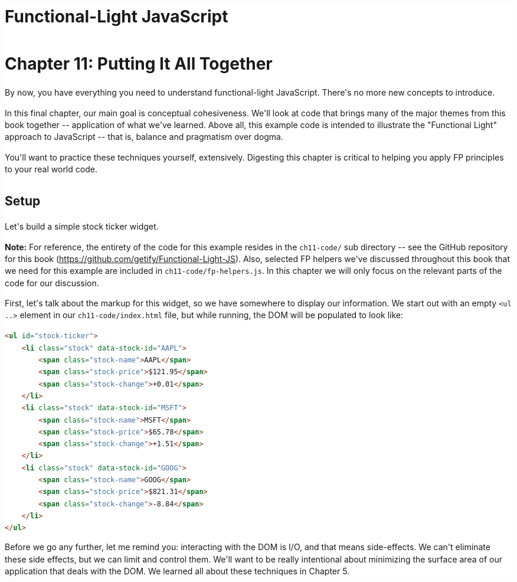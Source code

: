 # Functional-Light JavaScript
# Chapter 11: Putting It All Together

By now, you have everything you need to understand functional-light JavaScript. There's no more new concepts to introduce.

In this final chapter, our main goal is conceptual cohesiveness. We'll look at code that brings many of the major themes from this book together -- application of what we've learned. Above all, this example code is intended to illustrate the "Functional Light" approach to JavaScript -- that is, balance and pragmatism over dogma.

You'll want to practice these techniques yourself, extensively. Digesting this chapter is critical to helping you apply FP principles to your real world code.

## Setup

Let's build a simple stock ticker widget.

**Note:** For reference, the entirety of the code for this example resides in the `ch11-code/` sub directory -- see the GitHub repository for this book (https://github.com/getify/Functional-Light-JS). Also, selected FP helpers we've discussed throughout this book that we need for this example are included in `ch11-code/fp-helpers.js`. In this chapter we will only focus on the relevant parts of the code for our discussion.

First, let's talk about the markup for this widget, so we have somewhere to display our information. We start out with an empty `<ul ..>` element in our `ch11-code/index.html` file, but while running, the DOM will be populated to look like:

```html
<ul id="stock-ticker">
    <li class="stock" data-stock-id="AAPL">
        <span class="stock-name">AAPL</span>
        <span class="stock-price">$121.95</span>
        <span class="stock-change">+0.01</span>
    </li>
    <li class="stock" data-stock-id="MSFT">
        <span class="stock-name">MSFT</span>
        <span class="stock-price">$65.78</span>
        <span class="stock-change">+1.51</span>
    </li>
    <li class="stock" data-stock-id="GOOG">
        <span class="stock-name">GOOG</span>
        <span class="stock-price">$821.31</span>
        <span class="stock-change">-8.84</span>
    </li>
</ul>
```

Before we go any further, let me remind you: interacting with the DOM is I/O, and that means side-effects. We can't eliminate these side effects, but we can limit and control them. We'll want to be really intentional about minimizing the surface area of our application that deals with the DOM. We learned all about these techniques in Chapter 5.
